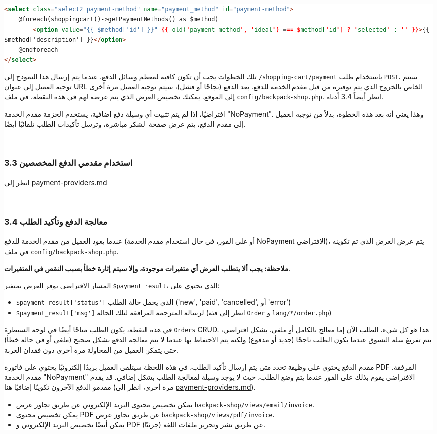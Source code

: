 








```html
<select class="select2 payment-method" name="payment_method" id="payment-method">
    @foreach(shoppingcart()->getPaymentMethods() as $method)
        <option value="{{ $method['id'] }}" {{ old('payment_method', 'ideal') === $method['id'] ? 'selected' : '' }}>{{ $method['description'] }}</option>
    @endforeach
</select>
```




تلك الخطوات يجب أن تكون كافية لمعظم وسائل الدفع. عندما يتم إرسال هذا النموذج إلى `/shopping-cart/payment` باستخدام طلب `POST`، سيتم توجيه العميل إلى عنوان URL الخاص بالخروج الذي يتم توفيره من قبل مقدم الخدمة للدفع. بعد الدفع (نجاحًا أو فشل)، سيتم توجيه العميل مرة أخرى إلى الموقع. يمكنك تخصيص العرض الذي يتم عرضه لهم في هذه النقطة، في ملف `config/backpack-shop.php`. انظر أيضاً 3.4 أدناه.

افتراضيًا، إذا لم يتم تثبيت أي وسيلة دفع إضافية، يستخدم الحزمة مقدم الخدمة "NoPayment". وهذا يعني أنه بعد هذه الخطوة، بدلاً من توجيه العميل إلى مقدم الدفع، يتم عرض صفحة الشكر مباشرة، وترسل تأكيدات الطلب تلقائيًا أيضًا.

&nbsp;

### 3.3 استخدام مقدمي الدفع المخصصين

انظر إلى [payment-providers.md](./payment-providers.md)

&nbsp;

### 3.4 معالجة الدفع وتأكيد الطلب

عندما يعود العميل من مقدم الخدمة للدفع (أو على الفور، في حال استخدام مقدم الخدمة NoPayment الافتراضي)، يتم عرض العرض الذي تم تكوينه في ملف `config/backpack-shop.php`.

**ملاحظة: يجب ألا يتطلب العرض أي متغيرات موجودة، وإلا سيتم إثارة خطأ بسبب النقص في المتغيرات**.

المسار الافتراضي يوفر العرض بمتغير `$payment_result`، الذي يحتوي على:

- `$payment_result['status']` الذي يحمل حالة الطلب ('new', 'paid', 'cancelled', أو 'error')
- `$payment_result['msg']` لرسالة المترجمة المرافقة لتلك الحالة (انظر إلى فئة `Order` و `lang/*/order.php`)

في هذه النقطة، يكون الطلب متاحًا أيضًا في لوحة السيطرة `Orders` CRUD. هذا هو كل شيء، الطلب الآن إما معالج بالكامل أو ملغى. بشكل افتراضي، يتم تفريغ سلة التسوق عندما يكون الطلب ناجحًا (جديد أو مدفوع) ولكنه يتم الاحتفاظ بها عندما لا يتم معالجة الدفع بشكل صحيح (ملغى أو في حالة خطأ) حتى يتمكن العميل من المحاولة مرة أخرى دون فقدان العربة.

مقدم الدفع يحتوي على وظيفة تحدد متى يتم إرسال تأكيد الطلب، في هذه اللحظة سيتلقى العميل بريدًا إلكترونيًا يحتوي على فاتورة PDF المرفقة. مقدم الخدمة "NoPayment" الافتراضي يقوم بذلك على الفور عندما يتم وضع الطلب، حيث لا يوجد وسيلة لمعالجة الطلب بشكل إضافي. قد يقدم مقدمو الدفع الآخرون تكوينًا إضافيًا هنا (مرة أخرى، انظر إلى [payment-providers.md](./payment-providers.md)).

- يمكن تخصيص محتوى البريد الإلكتروني عن طريق تجاوز عرض `backpack-shop/views/email/invoice`.
- يمكن تخصيص محتوى PDF عن طريق تجاوز عرض `backpack-shop/views/pdf/invoice`.
- يمكن أيضًا تخصيص البريد الإلكتروني و PDF (جزئيًا) عن طريق نشر وتحرير ملفات اللغة.
